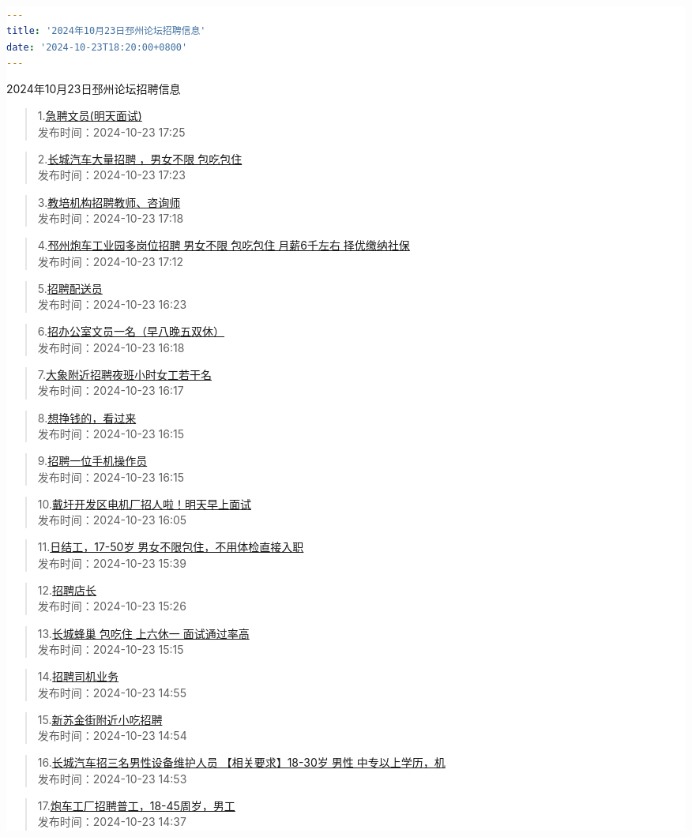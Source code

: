 ```yaml
---
title: '2024年10月23日邳州论坛招聘信息'
date: '2024-10-23T18:20:00+0800'
---
```

2024年10月23日邳州论坛招聘信息

>1.[急聘文员(明天面试)](https://www.pzzc.net/forum.php?mod=viewthread&tid=10466621)<br>
>发布时间：2024-10-23 17:25

>2.[长城汽车大量招聘 ，男女不限  包吃包住](https://www.pzzc.net/forum.php?mod=viewthread&tid=10466620)<br>
>发布时间：2024-10-23 17:23

>3.[教培机构招聘教师、咨询师](https://www.pzzc.net/forum.php?mod=viewthread&tid=10466619)<br>
>发布时间：2024-10-23 17:18

>4.[邳州炮车工业园多岗位招聘 男女不限 包吃包住 月薪6千左右 择优缴纳社保](https://www.pzzc.net/forum.php?mod=viewthread&tid=10466618)<br>
>发布时间：2024-10-23 17:12

>5.[招聘配送员](https://www.pzzc.net/forum.php?mod=viewthread&tid=10466613)<br>
>发布时间：2024-10-23 16:23

>6.[招办公室文员一名（早八晚五双休）](https://www.pzzc.net/forum.php?mod=viewthread&tid=10466612)<br>
>发布时间：2024-10-23 16:18

>7.[大象附近招聘夜班小时女工若干名](https://www.pzzc.net/forum.php?mod=viewthread&tid=10466611)<br>
>发布时间：2024-10-23 16:17

>8.[想挣钱的，看过来](https://www.pzzc.net/forum.php?mod=viewthread&tid=10466610)<br>
>发布时间：2024-10-23 16:15

>9.[招聘一位手机操作员](https://www.pzzc.net/forum.php?mod=viewthread&tid=10466609)<br>
>发布时间：2024-10-23 16:15

>10.[戴圩开发区电机厂招人啦！明天早上面试](https://www.pzzc.net/forum.php?mod=viewthread&tid=10466607)<br>
>发布时间：2024-10-23 16:05

>11.[日结工，17-50岁 男女不限包住，不用体检直接入职](https://www.pzzc.net/forum.php?mod=viewthread&tid=10466604)<br>
>发布时间：2024-10-23 15:39

>12.[招聘店长](https://www.pzzc.net/forum.php?mod=viewthread&tid=10466603)<br>
>发布时间：2024-10-23 15:26

>13.[长城蜂巢  包吃住  上六休一  面试通过率高](https://www.pzzc.net/forum.php?mod=viewthread&tid=10466602)<br>
>发布时间：2024-10-23 15:15

>14.[招聘司机业务](https://www.pzzc.net/forum.php?mod=viewthread&tid=10466593)<br>
>发布时间：2024-10-23 14:55

>15.[新苏金街附近小吃招聘](https://www.pzzc.net/forum.php?mod=viewthread&tid=10466592)<br>
>发布时间：2024-10-23 14:54

>16.[长城汽车招三名男性设备维护人员
【相关要求】18-30岁 男性 中专以上学历，机](https://www.pzzc.net/forum.php?mod=viewthread&tid=10466591)<br>
>发布时间：2024-10-23 14:53

>17.[炮车工厂招聘普工，18-45周岁，男工](https://www.pzzc.net/forum.php?mod=viewthread&tid=10466586)<br>
>发布时间：2024-10-23 14:37
